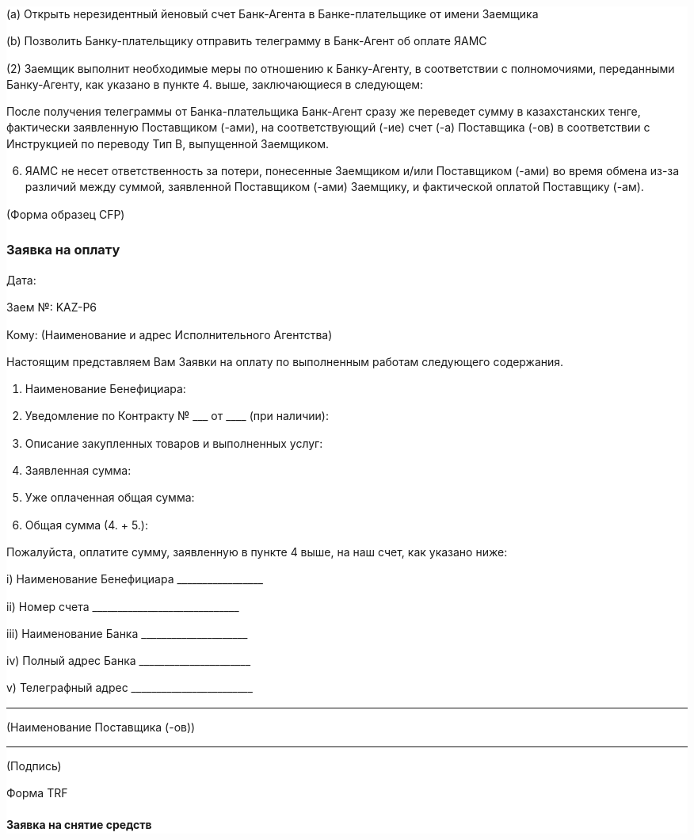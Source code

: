 (a) Открыть нерезидентный йеновый счет Банк-Агента в Банке-плательщике от имени Заемщика

(b) Позволить Банку-плательщику отправить телеграмму в Банк-Агент об оплате ЯАМС

(2) Заемщик выполнит необходимые меры по отношению к Банку-Агенту, в соответствии с полномочиями, переданными Банку-Агенту, как указано в пункте 4. выше, заключающиеся в следующем:

После получения телеграммы от Банка-плательщика Банк-Агент сразу же переведет сумму в казахстанских тенге, фактически заявленную Поставщиком (-ами), на соответствующий (-ие) счет (-а) Поставщика (-ов) в соответствии с Инструкцией по переводу Тип В, выпущенной Заемщиком.

6. ЯАМС не несет ответственность за потери, понесенные Заемщиком и/или Поставщиком (-ами) во время обмена из-за различий между суммой, заявленной Поставщиком (-ами) Заемщику, и фактической оплатой Поставщику (-ам).

(Форма образец CFP)

### Заявка на оплату

Дата:

Заем №: KAZ-P6

Кому: (Наименование и адрес Исполнительного Агентства)

Настоящим представляем Вам Заявки на оплату по выполненным работам следующего содержания.

1. Наименование Бенефициара:

2. Уведомление по Контракту № ___ от ____ (при наличии):

3. Описание закупленных товаров и выполненных услуг:

4. Заявленная сумма:

5. Уже оплаченная общая сумма:

6. Общая сумма (4. + 5.):

Пожалуйста, оплатите сумму, заявленную в пункте 4 выше, на наш счет, как указано ниже:

i) Наименование Бенефициара _________________

ii) Номер счета _____________________________

iii) Наименование Банка _____________________

iv) Полный адрес Банка ______________________

v) Телеграфный адрес ________________________

________________________

(Наименование Поставщика (-ов))

_____________________

(Подпись)

Форма TRF

#### Заявка на снятие средств
